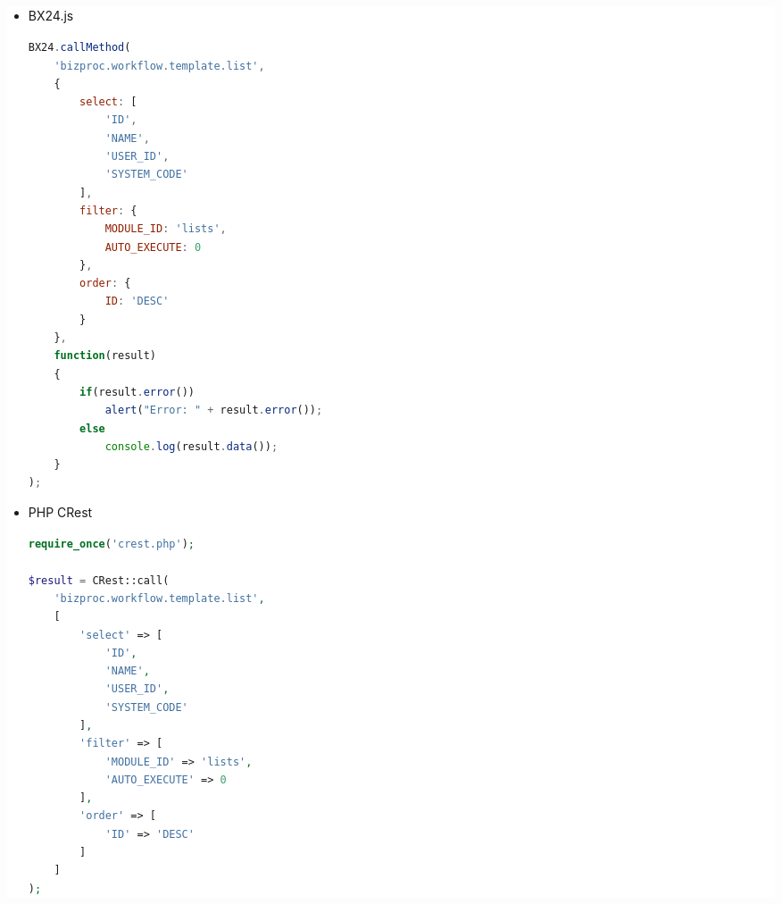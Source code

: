 - BX24.js

    ```js
    BX24.callMethod(
        'bizproc.workflow.template.list',
        {
            select: [
                'ID',
                'NAME',
                'USER_ID',
                'SYSTEM_CODE'
            ],
            filter: {
                MODULE_ID: 'lists',
                AUTO_EXECUTE: 0
            },
            order: {
                ID: 'DESC'
            }
        },
        function(result)
        {
            if(result.error())
                alert("Error: " + result.error());
            else
                console.log(result.data());
        }
    );
    ```

- PHP CRest

    ```php
    require_once('crest.php');

    $result = CRest::call(
        'bizproc.workflow.template.list',
        [
            'select' => [
                'ID',
                'NAME',
                'USER_ID',
                'SYSTEM_CODE'
            ],
            'filter' => [
                'MODULE_ID' => 'lists',
                'AUTO_EXECUTE' => 0
            ],
            'order' => [
                'ID' => 'DESC'
            ]
        ]
    );
